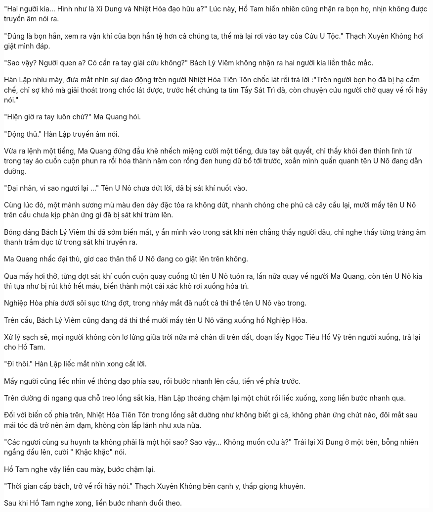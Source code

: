 "Hai người kia... Hình như là Xi Dung và Nhiệt Hỏa đạo hữu a?" Lúc này, Hồ Tam hiển nhiên cũng nhận ra bọn họ, nhịn không được truyền âm nói ra.

"Đúng là bọn hắn, xem ra vận khí của bọn hắn tệ hơn cả chúng ta, thế mà lại rơi vào tay của Cửu U Tộc." Thạch Xuyên Không hơi giật mình đáp.

"Sao vậy? Người quen a? Có cần ra tay giải cứu không?" Bách Lý Viêm không nhận ra hai người kia liền thắc mắc.

Hàn Lập nhíu mày, đưa mắt nhìn sự dao động trên người Nhiệt Hỏa Tiên Tôn chốc lát rồi trả lời :"Trên người bọn họ đã bị hạ cấm chế, chỉ sợ khó mà giải thoát trong chốc lát được, trước hết chúng ta tìm Tẩy Sát Trì đã, còn chuyện cứu người chờ quay về rồi hãy nói."

"Hiện giờ ra tay luôn chứ?" Ma Quang hỏi.

"Động thủ." Hàn Lập truyền âm nói.

Vừa ra lệnh một tiếng, Ma Quang đứng đầu khẽ nhếch miệng cười một tiếng, đưa tay bắt quyết, chỉ thấy khói đen thình lình từ trong tay áo cuồn cuộn phun ra rồi hóa thành năm con rồng đen hung dữ bổ tới trước, xoắn mình quấn quanh tên U Nô đang dẫn đường.

"Đại nhân, vì sao ngươi lại ..." Tên U Nô chưa dứt lời, đã bị sát khí nuốt vào.

Cùng lúc đó, một mảnh sương mù màu đen dày đặc tỏa ra không dứt, nhanh chóng che phủ cả cây cầu lại, mười mấy tên U Nô trên cầu chưa kịp phản ứng gì đã bị sát khí trùm lên.

Bóng dáng Bách Lý Viêm thì đã sớm biến mất, y ẩn mình vào trong sát khí nên chẳng thấy người đâu, chỉ nghe thấy từng tràng âm thanh trầm đục từ trong sát khí truyền ra.

Ma Quang nhấc đại thủ, giơ cao thân thể U Nô đang co giật lên trên không.

Qua mấy hơi thở, từng đợt sát khí cuồn cuộn quay cuồng từ tên U Nô tuôn ra, lần nữa quay về người Ma Quang, còn tên U Nô kia thì tựa như bị rút khô hết máu, biến thành một cái xác khô rơi xuống hỏa trì.

Nghiệp Hỏa phía dưới sôi sục từng đợt, trong nháy mắt đã nuốt cả thi thể tên U Nô vào trong.

Trên cầu, Bách Lý Viêm cũng đang đá thi thể mười mấy tên U Nô văng xuống hố Nghiệp Hỏa.

Xử lý sạch sẽ, mọi người không còn lơ lửng giữa trời nữa mà chân đi trên đất, đoạn lấy Ngọc Tiêu Hồ Vỹ trên người xuống, trả lại cho Hồ Tam.

"Đi thôi." Hàn Lập liếc mắt nhìn xong cất lời.

Mấy người cũng liếc nhìn về thông đạo phía sau, rồi bước nhanh lên cầu, tiến về phía trước.

Trên đường đi ngang qua chỗ treo lồng sắt kia, Hàn Lập thoáng chậm lại một chút rồi liếc xuống, xong liền bước nhanh qua.

Đối với biến cố phía trên, Nhiệt Hỏa Tiên Tôn trong lồng sắt dường như không biết gì cả, không phản ứng chút nào, đôi mắt sau mái tóc đã trở nên ảm đạm, không còn lấp lánh như xưa nữa.

"Các ngươi cùng sư huynh ta không phải là một hội sao? Sao vậy... Không muốn cứu à?" Trái lại Xi Dung ở một bên, bỗng nhiên ngẩng đầu lên, cười " Khặc khặc" nói.

Hồ Tam nghe vậy liền cau mày, bước chậm lại.

"Thời gian cấp bách, trở về rồi hãy nói." Thạch Xuyên Không bên cạnh y, thấp giọng khuyên.

Sau khi Hồ Tam nghe xong, liền bước nhanh đuổi theo.
